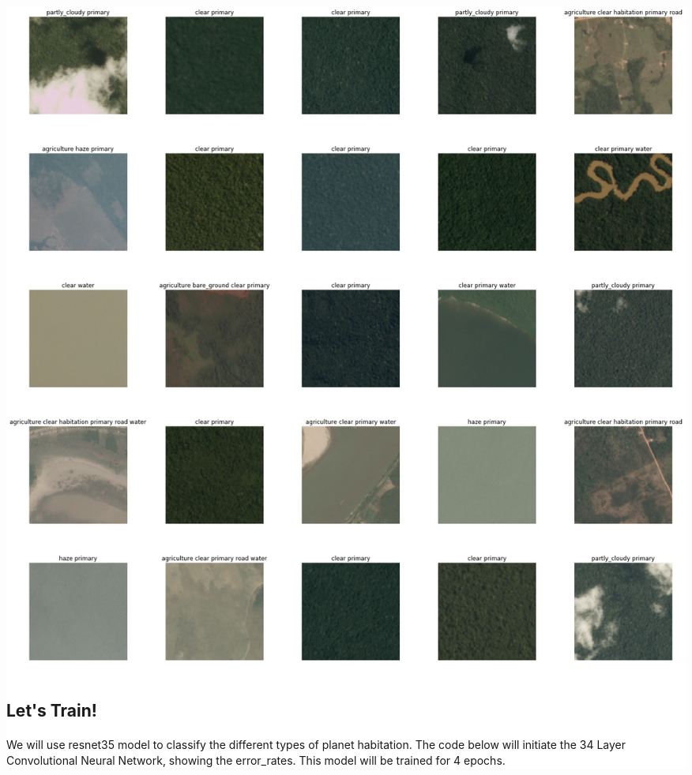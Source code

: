 ![png](output_17_0.png)


## Let's Train!
We will use resnet35 model to classify the different types of planet habitation. The code below will initiate the 34 Layer Convolutional Neural Network, showing the error_rates. This model will be trained for 4 epochs.


